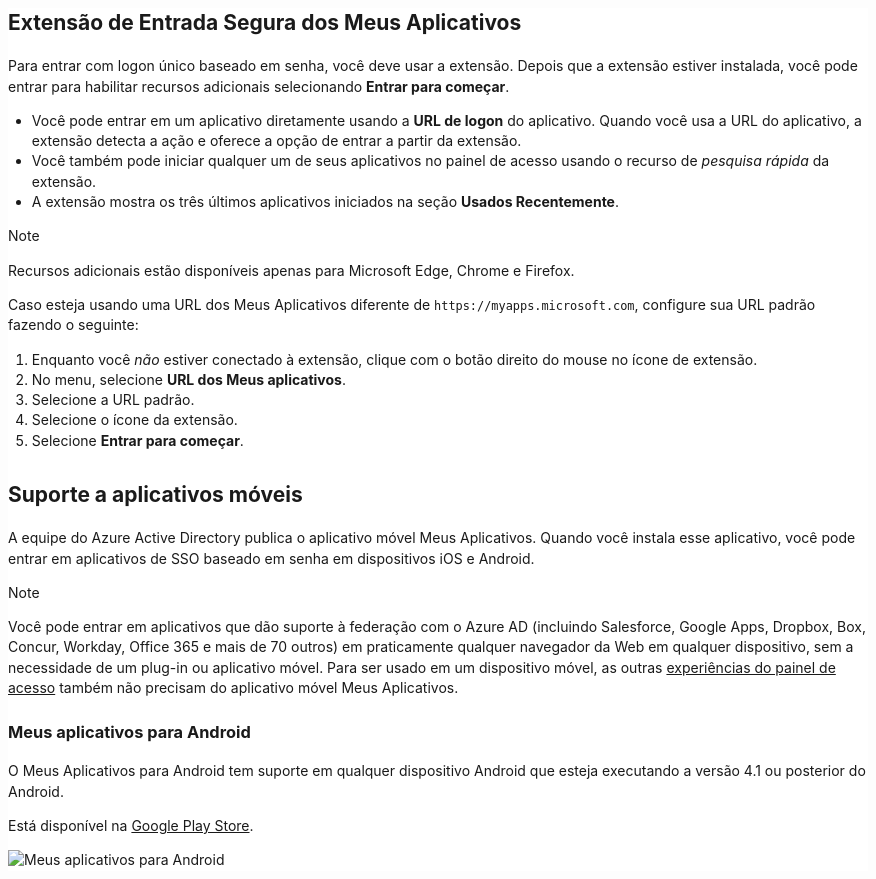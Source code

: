 ## <a name="my-apps-secure-sign-in-extension"></a>Extensão de Entrada Segura dos Meus Aplicativos
Para entrar com logon único baseado em senha, você deve usar a extensão. Depois que a extensão estiver instalada, você pode entrar para habilitar recursos adicionais selecionando **Entrar para começar**. 

- Você pode entrar em um aplicativo diretamente usando a **URL de logon** do aplicativo. Quando você usa a URL do aplicativo, a extensão detecta a ação e oferece a opção de entrar a partir da extensão.
- Você também pode iniciar qualquer um de seus aplicativos no painel de acesso usando o recurso de *pesquisa rápida* da extensão. 
- A extensão mostra os três últimos aplicativos iniciados na seção **Usados Recentemente**.

> [!NOTE]
> Recursos adicionais estão disponíveis apenas para Microsoft Edge, Chrome e Firefox.
>

Caso esteja usando uma URL dos Meus Aplicativos diferente de `https://myapps.microsoft.com`, configure sua URL padrão fazendo o seguinte:
1. Enquanto você *não* estiver conectado à extensão, clique com o botão direito do mouse no ícone de extensão.
2. No menu, selecione **URL dos Meus aplicativos**.
3. Selecione a URL padrão.
4. Selecione o ícone da extensão.
5. Selecione **Entrar para começar**.

## <a name="mobile-app-support"></a>Suporte a aplicativos móveis

A equipe do Azure Active Directory publica o aplicativo móvel Meus Aplicativos. Quando você instala esse aplicativo, você pode entrar em aplicativos de SSO baseado em senha em dispositivos iOS e Android.

> [!NOTE]
> Você pode entrar em aplicativos que dão suporte à federação com o Azure AD (incluindo Salesforce, Google Apps, Dropbox, Box, Concur, Workday, Office 365 e mais de 70 outros) em praticamente qualquer navegador da Web em qualquer dispositivo, sem a necessidade de um plug-in ou aplicativo móvel. Para ser usado em um dispositivo móvel, as outras [experiências do painel de acesso](https://myapps.microsoft.com/) também não precisam do aplicativo móvel Meus Aplicativos.
>
>

### <a name="my-apps-for-android"></a>Meus aplicativos para Android

O Meus Aplicativos para Android tem suporte em qualquer dispositivo Android que esteja executando a versão 4.1 ou posterior do Android.  

Está disponível na [Google Play Store](https://play.google.com/store/apps/details?id=com.microsoft.myapps).

![Meus aplicativos para Android][3]   


[1]: ./media/active-directory-saas-access-panel-introduction/01.png
[2]: ./media/active-directory-saas-access-panel-introduction/02.png
[3]: ./media/active-directory-saas-access-panel-introduction/03.png
[4]: ./media/active-directory-saas-access-panel-introduction/04.png
[5]: ./media/active-directory-saas-access-panel-introduction/05.png